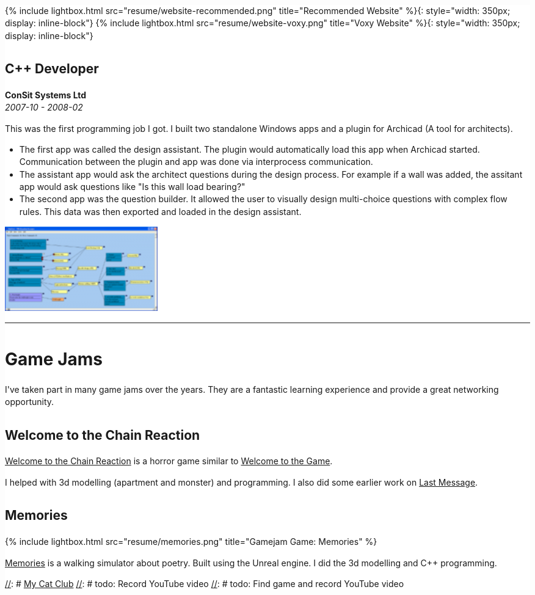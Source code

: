 {% include lightbox.html src="resume/website-recommended.png" title="Recommended Website" %}{: style="width: 350px; display: inline-block"}
{% include lightbox.html src="resume/website-voxy.png" title="Voxy Website" %}{: style="width: 350px; display: inline-block"}


## C++ Developer
**ConSit Systems Ltd**<br />*2007-10 - 2008-02*

This was the first programming job I got. I built two standalone Windows apps and a plugin for Archicad (A tool for architects).

* The first app was called the design assistant. The plugin would automatically load this app when Archicad started. Communication between the plugin and app was done via interprocess communication.
* The assistant app would ask the architect questions during the design process. For example if a wall was added, the assitant app would ask questions like "Is this wall load bearing?"
* The second app was the question builder. It allowed the user to visually design multi-choice questions with complex flow rules. This data was then exported and loaded in the design assistant.

![VDA Project](/assets/resume/vda-project.png)

[//]: # (Find less blurry picture)

---
# Game Jams

I've taken part in many game jams over the years. They are a fantastic learning experience and provide a great networking opportunity.

## Welcome to the Chain Reaction
<iframe width="640" height="480" src="https://www.youtube.com/embed/KdHGgrNbMwo" frameborder="0" allow="autoplay; encrypted-media" allowfullscreen></iframe>

[Welcome to the Chain Reaction](https://jamesgamesbro.itch.io/welcome-to-the-chain-reaction) is a horror game similar to [Welcome to the Game](https://store.steampowered.com/app/485380/Welcome_to_the_Game/).

I helped with 3d modelling (apartment and monster) and programming. I also did some earlier work on [Last Message](https://store.steampowered.com/app/1141030/Last_Message/).

## Memories
{% include lightbox.html src="resume/memories.png" title="Gamejam Game: Memories" %}

[Memories](https://globalgamejam.org/2019/games/memories-2) is a walking simulator about poetry. Built using the Unreal engine. I did the 3d modelling and C++ programming.


[//]: # [My Cat Club](https://play.google.com/store/apps/details?id=com.pikpok.cats.play)
[//]: # todo: Record YouTube video
[//]: # todo: Find game and record YouTube video